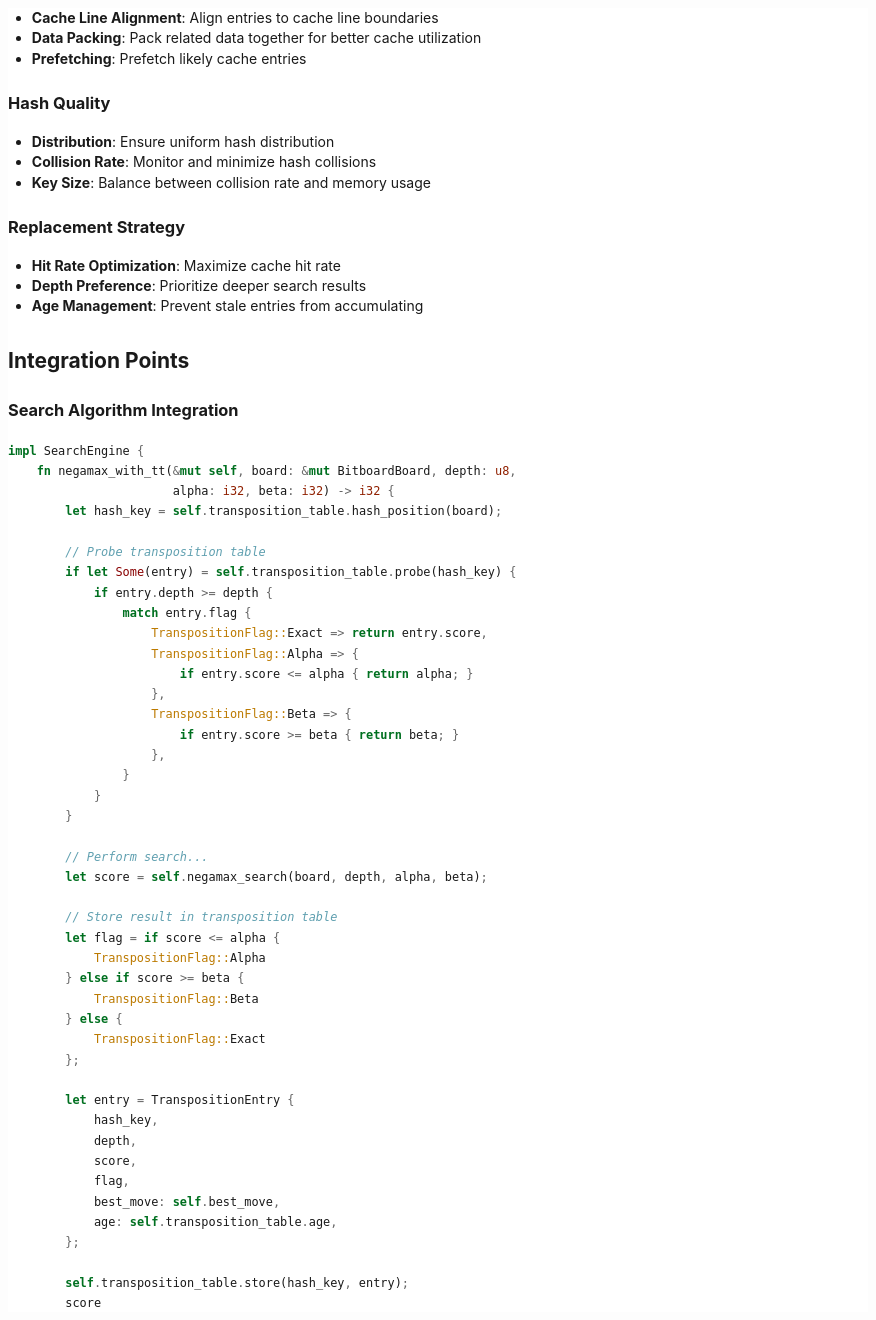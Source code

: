 - **Cache Line Alignment**: Align entries to cache line boundaries
- **Data Packing**: Pack related data together for better cache utilization
- **Prefetching**: Prefetch likely cache entries

### Hash Quality

- **Distribution**: Ensure uniform hash distribution
- **Collision Rate**: Monitor and minimize hash collisions
- **Key Size**: Balance between collision rate and memory usage

### Replacement Strategy

- **Hit Rate Optimization**: Maximize cache hit rate
- **Depth Preference**: Prioritize deeper search results
- **Age Management**: Prevent stale entries from accumulating

## Integration Points

### Search Algorithm Integration

```rust
impl SearchEngine {
    fn negamax_with_tt(&mut self, board: &mut BitboardBoard, depth: u8, 
                       alpha: i32, beta: i32) -> i32 {
        let hash_key = self.transposition_table.hash_position(board);
        
        // Probe transposition table
        if let Some(entry) = self.transposition_table.probe(hash_key) {
            if entry.depth >= depth {
                match entry.flag {
                    TranspositionFlag::Exact => return entry.score,
                    TranspositionFlag::Alpha => {
                        if entry.score <= alpha { return alpha; }
                    },
                    TranspositionFlag::Beta => {
                        if entry.score >= beta { return beta; }
                    },
                }
            }
        }
        
        // Perform search...
        let score = self.negamax_search(board, depth, alpha, beta);
        
        // Store result in transposition table
        let flag = if score <= alpha {
            TranspositionFlag::Alpha
        } else if score >= beta {
            TranspositionFlag::Beta
        } else {
            TranspositionFlag::Exact
        };
        
        let entry = TranspositionEntry {
            hash_key,
            depth,
            score,
            flag,
            best_move: self.best_move,
            age: self.transposition_table.age,
        };
        
        self.transposition_table.store(hash_key, entry);
        score
```